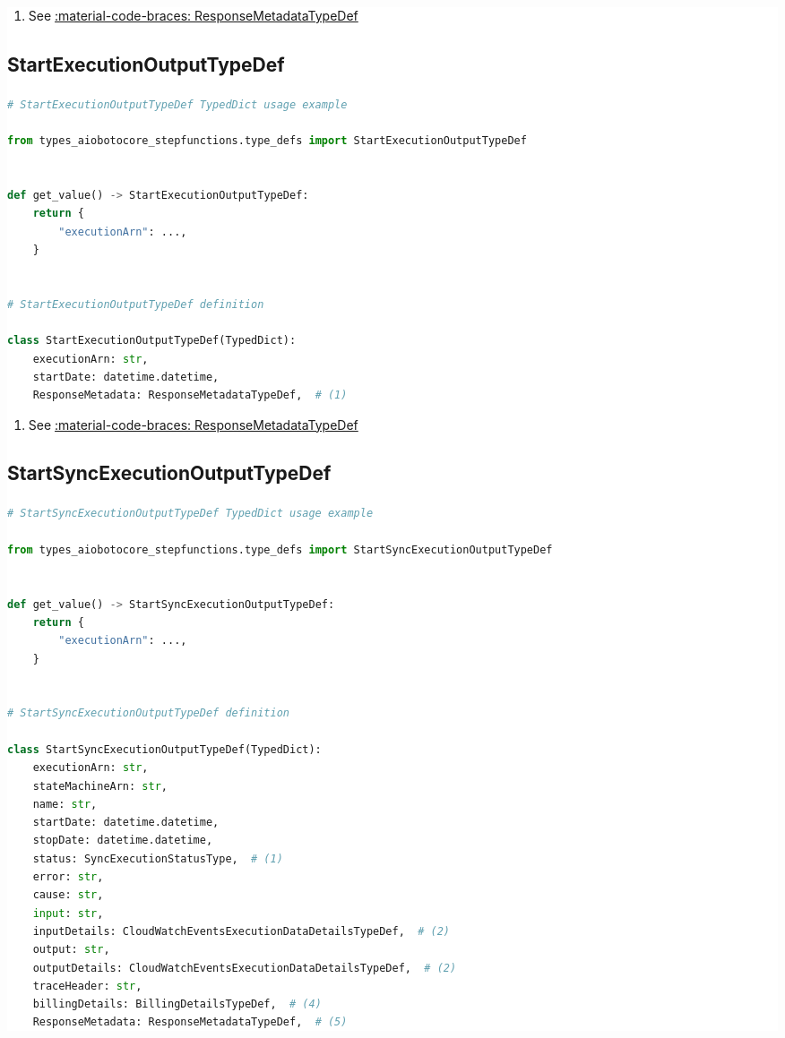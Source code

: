 1. See [:material-code-braces: ResponseMetadataTypeDef](./type_defs.md#responsemetadatatypedef)

## StartExecutionOutputTypeDef

```python
# StartExecutionOutputTypeDef TypedDict usage example

from types_aiobotocore_stepfunctions.type_defs import StartExecutionOutputTypeDef


def get_value() -> StartExecutionOutputTypeDef:
    return {
        "executionArn": ...,
    }


# StartExecutionOutputTypeDef definition

class StartExecutionOutputTypeDef(TypedDict):
    executionArn: str,
    startDate: datetime.datetime,
    ResponseMetadata: ResponseMetadataTypeDef,  # (1)
```

1. See [:material-code-braces: ResponseMetadataTypeDef](./type_defs.md#responsemetadatatypedef)

## StartSyncExecutionOutputTypeDef

```python
# StartSyncExecutionOutputTypeDef TypedDict usage example

from types_aiobotocore_stepfunctions.type_defs import StartSyncExecutionOutputTypeDef


def get_value() -> StartSyncExecutionOutputTypeDef:
    return {
        "executionArn": ...,
    }


# StartSyncExecutionOutputTypeDef definition

class StartSyncExecutionOutputTypeDef(TypedDict):
    executionArn: str,
    stateMachineArn: str,
    name: str,
    startDate: datetime.datetime,
    stopDate: datetime.datetime,
    status: SyncExecutionStatusType,  # (1)
    error: str,
    cause: str,
    input: str,
    inputDetails: CloudWatchEventsExecutionDataDetailsTypeDef,  # (2)
    output: str,
    outputDetails: CloudWatchEventsExecutionDataDetailsTypeDef,  # (2)
    traceHeader: str,
    billingDetails: BillingDetailsTypeDef,  # (4)
    ResponseMetadata: ResponseMetadataTypeDef,  # (5)
```
